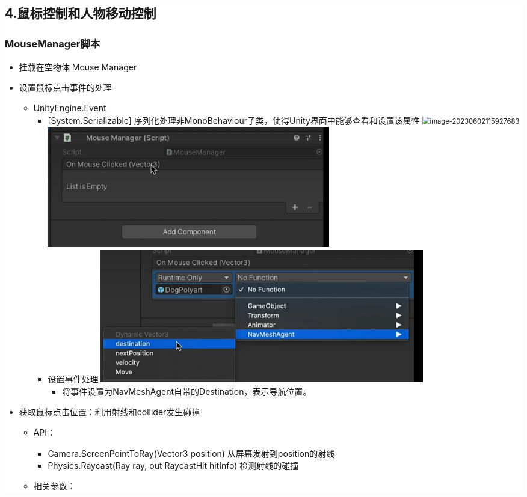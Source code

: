 

## 4.鼠标控制和人物移动控制

### MouseManager脚本

- 挂载在空物体 Mouse Manager

- 设置鼠标点击事件的处理

  - UnityEngine.Event
    - [System.Serializable] 序列化处理非MonoBehaviour子类，使得Unity界面中能够查看和设置该属性
      <img src="../../../../游戏开发/3D RPG/3D RPG 回顾/image-20230602115927683.png" alt="image-20230602115927683" style="zoom:80%;" />
      <img src="3D-RPG-Demo回顾/image-20230602120050100.png" alt="image-20230602120050100" style="zoom:80%;" />
    - 设置事件处理
      <img src="3D-RPG-Demo回顾/image-20230602120216706.png" alt="image-20230602120216706" style="zoom:80%;" />
      - 将事件设置为NavMeshAgent自带的Destination，表示导航位置。

- 获取鼠标点击位置：利用射线和collider发生碰撞

  - API：

    - Camera.ScreenPointToRay(Vector3 position) 从屏幕发射到position的射线
    - Physics.Raycast(Ray ray, out RaycastHit hitInfo) 检测射线的碰撞

  - 相关参数：
